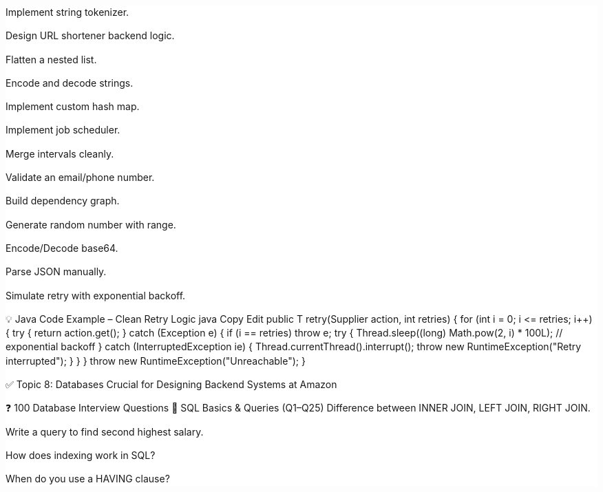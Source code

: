 Implement string tokenizer.

Design URL shortener backend logic.

Flatten a nested list.

Encode and decode strings.

Implement custom hash map.

Implement job scheduler.

Merge intervals cleanly.

Validate an email/phone number.

Build dependency graph.

Generate random number with range.

Encode/Decode base64.

Parse JSON manually.

Simulate retry with exponential backoff.

💡 Java Code Example – Clean Retry Logic
java
Copy
Edit
public <T> T retry(Supplier<T> action, int retries) {
for (int i = 0; i <= retries; i++) {
try {
return action.get();
} catch (Exception e) {
if (i == retries) throw e;
try {
Thread.sleep((long) Math.pow(2, i) \* 100L); // exponential backoff
} catch (InterruptedException ie) {
Thread.currentThread().interrupt();
throw new RuntimeException("Retry interrupted");
}
}
}
throw new RuntimeException("Unreachable");
}

✅ Topic 8: Databases
Crucial for Designing Backend Systems at Amazon

❓ 100 Database Interview Questions
📘 SQL Basics & Queries (Q1–Q25)
Difference between INNER JOIN, LEFT JOIN, RIGHT JOIN.

Write a query to find second highest salary.

How does indexing work in SQL?

When do you use a HAVING clause?
